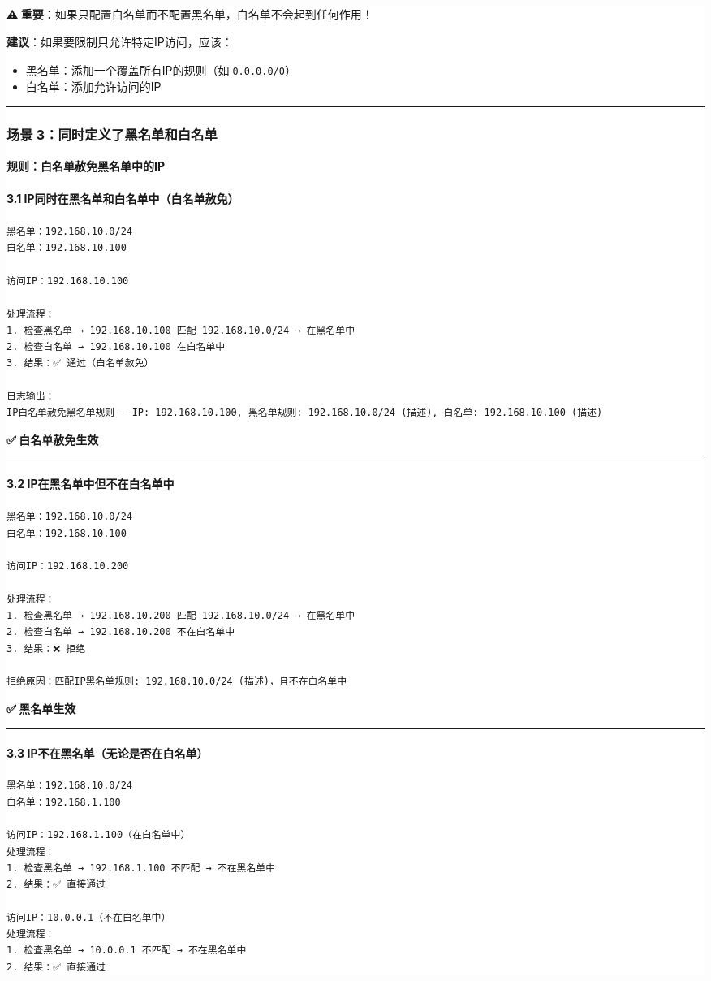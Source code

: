 **⚠️ 重要**：如果只配置白名单而不配置黑名单，白名单不会起到任何作用！

**建议**：如果要限制只允许特定IP访问，应该：
- 黑名单：添加一个覆盖所有IP的规则（如 `0.0.0.0/0`）
- 白名单：添加允许访问的IP

---

### 场景 3：同时定义了黑名单和白名单

**规则：白名单赦免黑名单中的IP**

#### 3.1 IP同时在黑名单和白名单中（白名单赦免）

```
黑名单：192.168.10.0/24
白名单：192.168.10.100

访问IP：192.168.10.100

处理流程：
1. 检查黑名单 → 192.168.10.100 匹配 192.168.10.0/24 → 在黑名单中
2. 检查白名单 → 192.168.10.100 在白名单中
3. 结果：✅ 通过（白名单赦免）

日志输出：
IP白名单赦免黑名单规则 - IP: 192.168.10.100, 黑名单规则: 192.168.10.0/24 (描述), 白名单: 192.168.10.100 (描述)
```

**✅ 白名单赦免生效**

---

#### 3.2 IP在黑名单中但不在白名单中

```
黑名单：192.168.10.0/24
白名单：192.168.10.100

访问IP：192.168.10.200

处理流程：
1. 检查黑名单 → 192.168.10.200 匹配 192.168.10.0/24 → 在黑名单中
2. 检查白名单 → 192.168.10.200 不在白名单中
3. 结果：❌ 拒绝

拒绝原因：匹配IP黑名单规则: 192.168.10.0/24 (描述)，且不在白名单中
```

**✅ 黑名单生效**

---

#### 3.3 IP不在黑名单（无论是否在白名单）

```
黑名单：192.168.10.0/24
白名单：192.168.1.100

访问IP：192.168.1.100（在白名单中）
处理流程：
1. 检查黑名单 → 192.168.1.100 不匹配 → 不在黑名单中
2. 结果：✅ 直接通过

访问IP：10.0.0.1（不在白名单中）
处理流程：
1. 检查黑名单 → 10.0.0.1 不匹配 → 不在黑名单中
2. 结果：✅ 直接通过
```